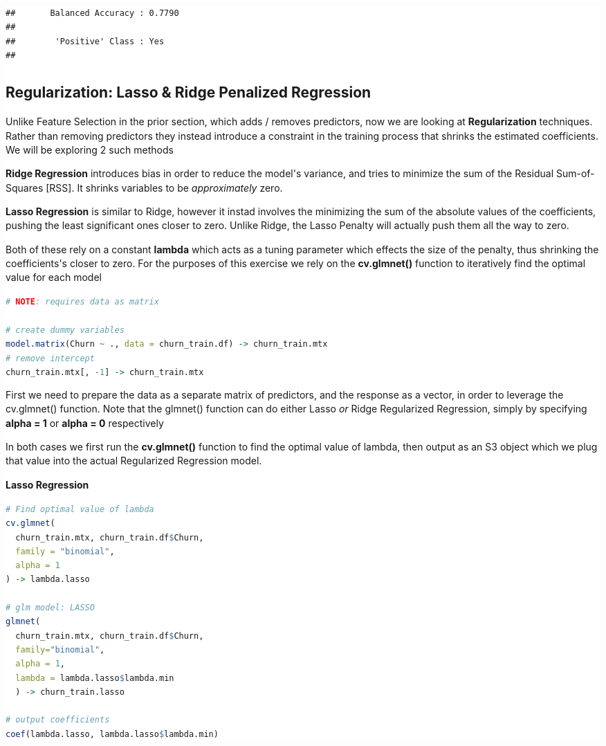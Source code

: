 ```
##       Balanced Accuracy : 0.7790         
##                                          
##        'Positive' Class : Yes            
## 
```



## Regularization: Lasso & Ridge Penalized Regression

Unlike Feature Selection in the prior section, which adds / removes predictors, now we are looking at **Regularization** techniques. Rather than removing predictors they instead introduce a constraint in the training process that shrinks the estimated coefficients. We will be exploring 2 such methods

**Ridge Regression** introduces bias in order to reduce the model's variance, and tries to minimize the sum of the Residual Sum-of-Squares [RSS]. It shrinks variables to be *approximately* zero.

**Lasso Regression** is similar to Ridge, however it instad involves the minimizing the sum of the absolute values of the coefficients, pushing the least significant ones closer to zero. Unlike Ridge, the Lasso Penalty will actually push them all the way to zero.

Both of these rely on a constant **lambda** which acts as a tuning parameter which effects the size of the penalty, thus shrinking the coefficients's closer to zero. For the purposes of this exercise we rely on the **cv.glmnet()** function to iteratively find the optimal value for each model




```r
# NOTE: requires data as matrix

# create dummy variables
model.matrix(Churn ~ ., data = churn_train.df) -> churn_train.mtx
# remove intercept
churn_train.mtx[, -1] -> churn_train.mtx
```


First we need to prepare the data as a separate matrix of predictors, and the response as a vector, in order to leverage the cv.glmnet() function. Note that the glmnet() function can do either Lasso *or* Ridge Regularized Regression, simply by specifying **alpha = 1** or **alpha = 0** respectively

In both cases we first run the **cv.glmnet()** function to find the optimal value of lambda, then output as an S3 object which we plug that value into the actual Regularized Regression model. 


**Lasso Regression**


```r
# Find optimal value of lambda
cv.glmnet(
  churn_train.mtx, churn_train.df$Churn,
  family = "binomial",
  alpha = 1
) -> lambda.lasso

# glm model: LASSO
glmnet(
  churn_train.mtx, churn_train.df$Churn, 
  family="binomial", 
  alpha = 1,
  lambda = lambda.lasso$lambda.min
  ) -> churn_train.lasso

# output coefficients
coef(lambda.lasso, lambda.lasso$lambda.min)
```
